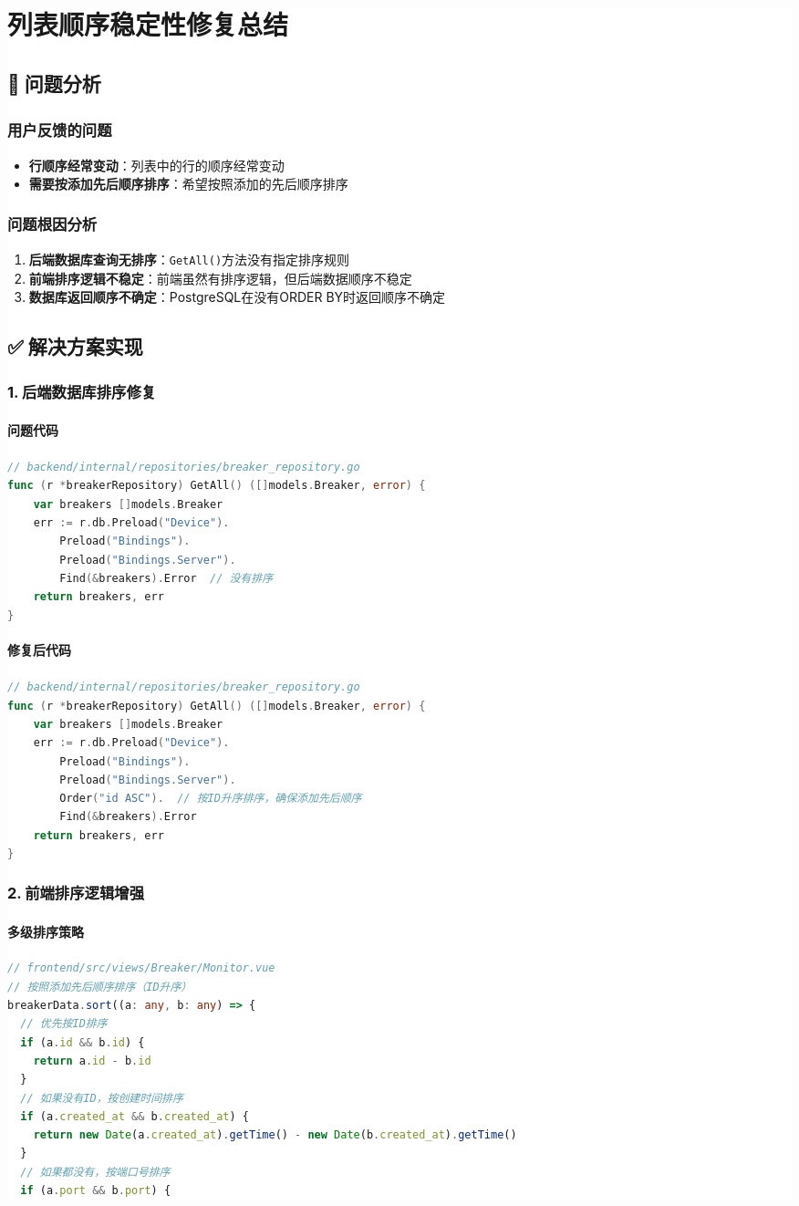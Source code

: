 # 列表顺序稳定性修复总结

## 🎯 **问题分析**

### 用户反馈的问题
- **行顺序经常变动**：列表中的行的顺序经常变动
- **需要按添加先后顺序排序**：希望按照添加的先后顺序排序

### 问题根因分析
1. **后端数据库查询无排序**：`GetAll()`方法没有指定排序规则
2. **前端排序逻辑不稳定**：前端虽然有排序逻辑，但后端数据顺序不稳定
3. **数据库返回顺序不确定**：PostgreSQL在没有ORDER BY时返回顺序不确定

## ✅ **解决方案实现**

### 1. 后端数据库排序修复

#### 问题代码
```go
// backend/internal/repositories/breaker_repository.go
func (r *breakerRepository) GetAll() ([]models.Breaker, error) {
    var breakers []models.Breaker
    err := r.db.Preload("Device").
        Preload("Bindings").
        Preload("Bindings.Server").
        Find(&breakers).Error  // 没有排序
    return breakers, err
}
```

#### 修复后代码
```go
// backend/internal/repositories/breaker_repository.go
func (r *breakerRepository) GetAll() ([]models.Breaker, error) {
    var breakers []models.Breaker
    err := r.db.Preload("Device").
        Preload("Bindings").
        Preload("Bindings.Server").
        Order("id ASC").  // 按ID升序排序，确保添加先后顺序
        Find(&breakers).Error
    return breakers, err
}
```

### 2. 前端排序逻辑增强

#### 多级排序策略
```typescript
// frontend/src/views/Breaker/Monitor.vue
// 按照添加先后顺序排序（ID升序）
breakerData.sort((a: any, b: any) => {
  // 优先按ID排序
  if (a.id && b.id) {
    return a.id - b.id
  }
  // 如果没有ID，按创建时间排序
  if (a.created_at && b.created_at) {
    return new Date(a.created_at).getTime() - new Date(b.created_at).getTime()
  }
  // 如果都没有，按端口号排序
  if (a.port && b.port) {
```